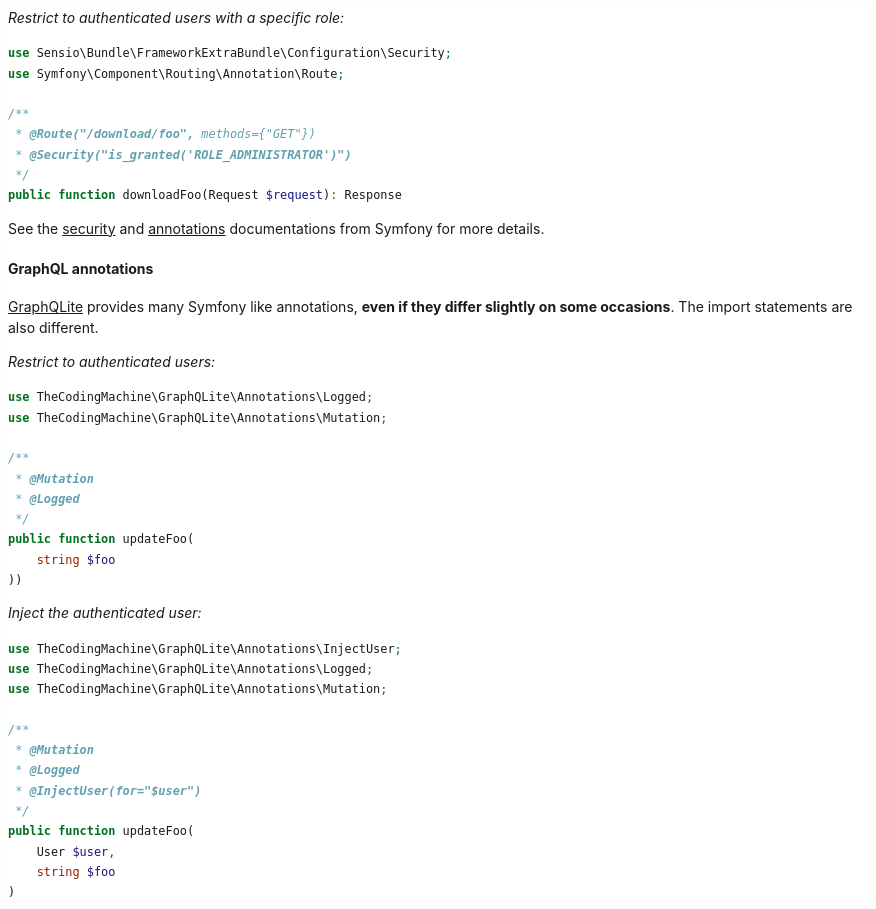 *Restrict to authenticated users with a specific role:*

```php
use Sensio\Bundle\FrameworkExtraBundle\Configuration\Security;
use Symfony\Component\Routing\Annotation\Route;

/**
 * @Route("/download/foo", methods={"GET"})
 * @Security("is_granted('ROLE_ADMINISTRATOR')")
 */
public function downloadFoo(Request $request): Response
```

See the [security](https://symfony.com/doc/current/security.html) and 
[annotations](https://symfony.com/doc/current/bundles/SensioFrameworkExtraBundle/annotations/security.html) documentations
from Symfony for more details.

#### GraphQL annotations

[GraphQLite](https://graphqlite.thecodingmachine.io/) provides many Symfony like annotations, 
**even if they differ slightly on some occasions**. The import statements are also different.

*Restrict to authenticated users:*

```php
use TheCodingMachine\GraphQLite\Annotations\Logged;
use TheCodingMachine\GraphQLite\Annotations\Mutation;

/**
 * @Mutation
 * @Logged
 */
public function updateFoo(
    string $foo
))
```

*Inject the authenticated user:*

```php
use TheCodingMachine\GraphQLite\Annotations\InjectUser;
use TheCodingMachine\GraphQLite\Annotations\Logged;
use TheCodingMachine\GraphQLite\Annotations\Mutation;

/**
 * @Mutation
 * @Logged
 * @InjectUser(for="$user")
 */
public function updateFoo(
    User $user,
    string $foo
)
```
